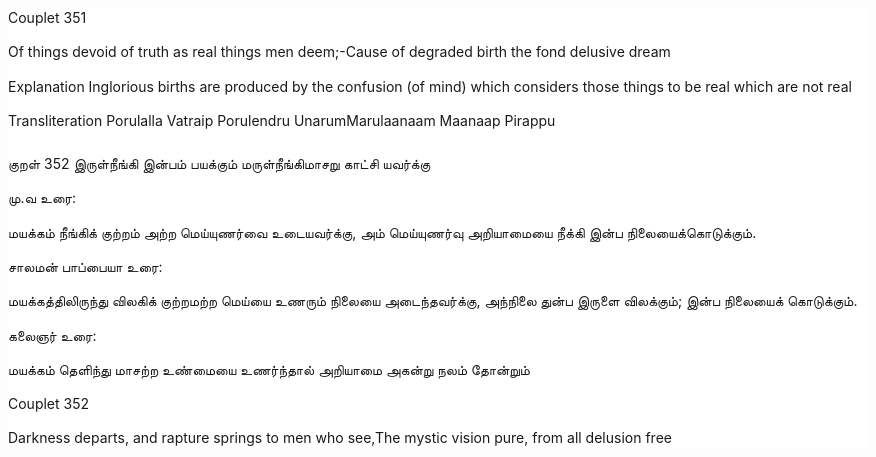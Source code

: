 


Couplet
351


Of things devoid of truth as real things men deem;-Cause of degraded birth the fond delusive dream




Explanation
Inglorious births are produced by the confusion (of mind) which considers those things to be real which are not real




Transliteration
Porulalla Vatraip  Porulendru  UnarumMarulaanaam  Maanaap  Pirappu




###













குறள்
352
 இருள்நீங்கி இன்பம் பயக்கும் மருள்நீங்கிமாசறு காட்சி யவர்க்கு




மு.வ உரை:

மயக்கம் நீங்கிக் குற்றம் அற்ற மெய்யுணர்வை உடையவர்க்கு, அம் மெய்யுணர்வு அறியாமையை நீக்கி இன்ப நிலையைக்கொடுக்கும்.




சாலமன் பாப்பையா உரை:

மயக்கத்திலிருந்து விலகிக் குற்றமற்ற மெய்‌யை உணரும் நிலையை அடைந்தவர்க்கு, அந்நிலை துன்ப இருளை விலக்கும்; இன்ப நிலையைக் கொடுக்கும்.




கலைஞர் உரை:

மயக்கம் தெளிந்து மாசற்ற உண்மையை உணர்ந்தால் அறியாமை அகன்று நலம் தோன்றும்




Couplet
352


Darkness departs, and rapture springs to men who see,The mystic vision pure, from all delusion free
